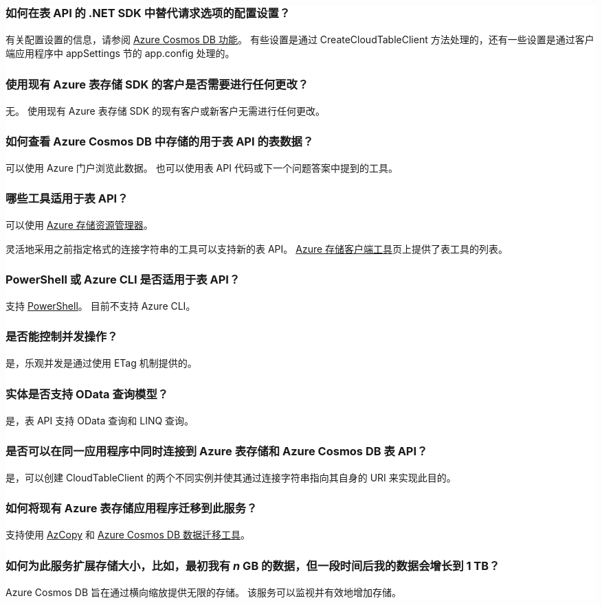 ### <a name="how-do-i-override-the-config-settings-for-the-request-options-in-the-net-sdk-for-the-table-api"></a>如何在表 API 的 .NET SDK 中替代请求选项的配置设置？
有关配置设置的信息，请参阅 [Azure Cosmos DB 功能](../cosmos-db/tutorial-develop-table-dotnet.md#azure-cosmos-db-capabilities)。 有些设置是通过 CreateCloudTableClient 方法处理的，还有一些设置是通过客户端应用程序中 appSettings 节的 app.config 处理的。

### <a name="are-there-any-changes-for-customers-who-are-using-the-existing-azure-table-storage-sdks"></a>使用现有 Azure 表存储 SDK 的客户是否需要进行任何更改？
无。 使用现有 Azure 表存储 SDK 的现有客户或新客户无需进行任何更改。 

### <a name="how-do-i-view-table-data-that-is-stored-in-azure-cosmos-db-for-use-with-the-table-api"></a>如何查看 Azure Cosmos DB 中存储的用于表 API 的表数据？ 
可以使用 Azure 门户浏览此数据。 也可以使用表 API 代码或下一个问题答案中提到的工具。 

### <a name="which-tools-work-with-the-table-api"></a>哪些工具适用于表 API？ 
可以使用 [Azure 存储资源管理器](https://docs.microsoft.com/azure/vs-azure-tools-storage-manage-with-storage-explorer)。

灵活地采用之前指定格式的连接字符串的工具可以支持新的表 API。 [Azure 存储客户端工具](../storage/common/storage-explorers.md)页上提供了表工具的列表。 

### <a name="do-powershell-or-azure-cli-work-with-the-table-api"></a>PowerShell 或 Azure CLI 是否适用于表 API？
支持 [PowerShell](table-powershell.md)。 目前不支持 Azure CLI。

### <a name="is-the-concurrency-on-operations-controlled"></a>是否能控制并发操作？
是，乐观并发是通过使用 ETag 机制提供的。 

### <a name="is-the-odata-query-model-supported-for-entities"></a>实体是否支持 OData 查询模型？ 
是，表 API 支持 OData 查询和 LINQ 查询。 

### <a name="can-i-connect-to-azure-table-storage-and-azure-cosmos-db-table-api-side-by-side-in-the-same-application"></a>是否可以在同一应用程序中同时连接到 Azure 表存储和 Azure Cosmos DB 表 API？ 
是，可以创建 CloudTableClient 的两个不同实例并使其通过连接字符串指向其自身的 URI 来实现此目的。

### <a name="how-do-i-migrate-an-existing-azure-table-storage-application-to-this-offering"></a>如何将现有 Azure 表存储应用程序迁移到此服务？
支持使用 [AzCopy](https://docs.microsoft.com/azure/storage/common/storage-use-azcopy) 和 [Azure Cosmos DB 数据迁移工具](import-data.md)。

### <a name="how-is-expansion-of-the-storage-size-done-for-this-service-if-for-example-i-start-with-n-gb-of-data-and-my-data-will-grow-to-1-tb-over-time"></a>如何为此服务扩展存储大小，比如，最初我有 *n* GB 的数据，但一段时间后我的数据会增长到 1 TB？ 
Azure Cosmos DB 旨在通过横向缩放提供无限的存储。 该服务可以监视并有效地增加存储。 
